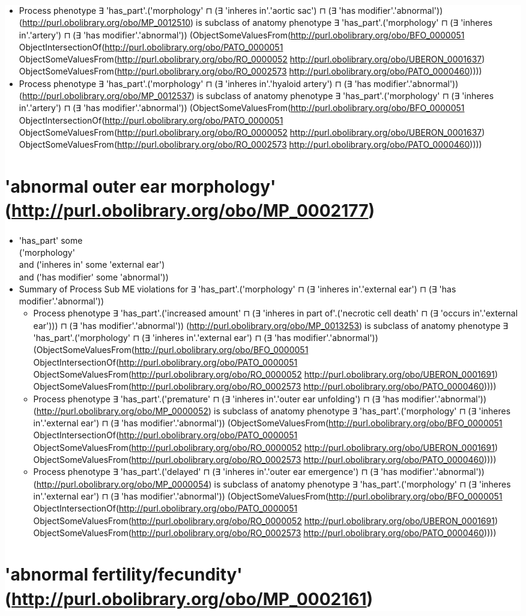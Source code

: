    * Process phenotype ∃ 'has_part'.('morphology' ⊓ (∃ 'inheres in'.'aortic sac') ⊓ (∃ 'has modifier'.'abnormal')) (<http://purl.obolibrary.org/obo/MP_0012510>) is subclass of anatomy phenotype ∃ 'has_part'.('morphology' ⊓ (∃ 'inheres in'.'artery') ⊓ (∃ 'has modifier'.'abnormal')) (ObjectSomeValuesFrom(<http://purl.obolibrary.org/obo/BFO_0000051> ObjectIntersectionOf(<http://purl.obolibrary.org/obo/PATO_0000051> ObjectSomeValuesFrom(<http://purl.obolibrary.org/obo/RO_0000052> <http://purl.obolibrary.org/obo/UBERON_0001637>) ObjectSomeValuesFrom(<http://purl.obolibrary.org/obo/RO_0002573> <http://purl.obolibrary.org/obo/PATO_0000460>)))) 
   * Process phenotype ∃ 'has_part'.('morphology' ⊓ (∃ 'inheres in'.'hyaloid artery') ⊓ (∃ 'has modifier'.'abnormal')) (<http://purl.obolibrary.org/obo/MP_0012537>) is subclass of anatomy phenotype ∃ 'has_part'.('morphology' ⊓ (∃ 'inheres in'.'artery') ⊓ (∃ 'has modifier'.'abnormal')) (ObjectSomeValuesFrom(<http://purl.obolibrary.org/obo/BFO_0000051> ObjectIntersectionOf(<http://purl.obolibrary.org/obo/PATO_0000051> ObjectSomeValuesFrom(<http://purl.obolibrary.org/obo/RO_0000052> <http://purl.obolibrary.org/obo/UBERON_0001637>) ObjectSomeValuesFrom(<http://purl.obolibrary.org/obo/RO_0002573> <http://purl.obolibrary.org/obo/PATO_0000460>)))) 


# 'abnormal outer ear morphology' (http://purl.obolibrary.org/obo/MP_0002177)

* 'has_part' some   
    ('morphology'  
     and ('inheres in' some 'external ear')  
     and ('has modifier' some 'abnormal'))
* Summary of Process Sub ME violations for ∃ 'has_part'.('morphology' ⊓ (∃ 'inheres in'.'external ear') ⊓ (∃ 'has modifier'.'abnormal'))
   * Process phenotype ∃ 'has_part'.('increased amount' ⊓ (∃ 'inheres in part of'.('necrotic cell death' ⊓ (∃ 'occurs in'.'external ear'))) ⊓ (∃ 'has modifier'.'abnormal')) (<http://purl.obolibrary.org/obo/MP_0013253>) is subclass of anatomy phenotype ∃ 'has_part'.('morphology' ⊓ (∃ 'inheres in'.'external ear') ⊓ (∃ 'has modifier'.'abnormal')) (ObjectSomeValuesFrom(<http://purl.obolibrary.org/obo/BFO_0000051> ObjectIntersectionOf(<http://purl.obolibrary.org/obo/PATO_0000051> ObjectSomeValuesFrom(<http://purl.obolibrary.org/obo/RO_0000052> <http://purl.obolibrary.org/obo/UBERON_0001691>) ObjectSomeValuesFrom(<http://purl.obolibrary.org/obo/RO_0002573> <http://purl.obolibrary.org/obo/PATO_0000460>)))) 
   * Process phenotype ∃ 'has_part'.('premature' ⊓ (∃ 'inheres in'.'outer ear unfolding') ⊓ (∃ 'has modifier'.'abnormal')) (<http://purl.obolibrary.org/obo/MP_0000052>) is subclass of anatomy phenotype ∃ 'has_part'.('morphology' ⊓ (∃ 'inheres in'.'external ear') ⊓ (∃ 'has modifier'.'abnormal')) (ObjectSomeValuesFrom(<http://purl.obolibrary.org/obo/BFO_0000051> ObjectIntersectionOf(<http://purl.obolibrary.org/obo/PATO_0000051> ObjectSomeValuesFrom(<http://purl.obolibrary.org/obo/RO_0000052> <http://purl.obolibrary.org/obo/UBERON_0001691>) ObjectSomeValuesFrom(<http://purl.obolibrary.org/obo/RO_0002573> <http://purl.obolibrary.org/obo/PATO_0000460>)))) 
   * Process phenotype ∃ 'has_part'.('delayed' ⊓ (∃ 'inheres in'.'outer ear emergence') ⊓ (∃ 'has modifier'.'abnormal')) (<http://purl.obolibrary.org/obo/MP_0000054>) is subclass of anatomy phenotype ∃ 'has_part'.('morphology' ⊓ (∃ 'inheres in'.'external ear') ⊓ (∃ 'has modifier'.'abnormal')) (ObjectSomeValuesFrom(<http://purl.obolibrary.org/obo/BFO_0000051> ObjectIntersectionOf(<http://purl.obolibrary.org/obo/PATO_0000051> ObjectSomeValuesFrom(<http://purl.obolibrary.org/obo/RO_0000052> <http://purl.obolibrary.org/obo/UBERON_0001691>) ObjectSomeValuesFrom(<http://purl.obolibrary.org/obo/RO_0002573> <http://purl.obolibrary.org/obo/PATO_0000460>)))) 


# 'abnormal fertility/fecundity' (http://purl.obolibrary.org/obo/MP_0002161)
